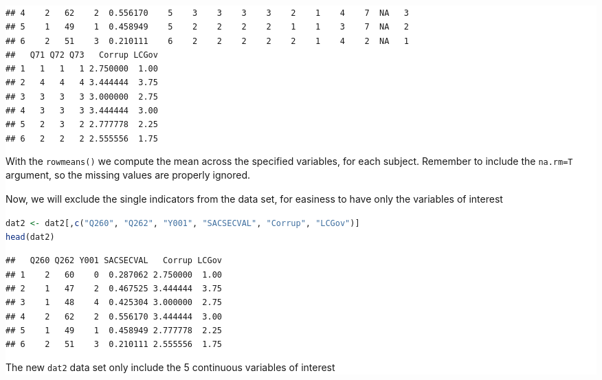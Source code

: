     ## 4    2   62    2  0.556170    5    3    3    3    3    2    1    4    7  NA   3
    ## 5    1   49    1  0.458949    5    2    2    2    2    1    1    3    7  NA   2
    ## 6    2   51    3  0.210111    6    2    2    2    2    2    1    4    2  NA   1
    ##   Q71 Q72 Q73   Corrup LCGov
    ## 1   1   1   1 2.750000  1.00
    ## 2   4   4   4 3.444444  3.75
    ## 3   3   3   3 3.000000  2.75
    ## 4   3   3   3 3.444444  3.00
    ## 5   2   3   2 2.777778  2.25
    ## 6   2   2   2 2.555556  1.75

With the `rowmeans()` we compute the mean across the specified
variables, for each subject. Remember to include the `na.rm=T` argument,
so the missing values are properly ignored.

Now, we will exclude the single indicators from the data set, for
easiness to have only the variables of interest

``` r
dat2 <- dat2[,c("Q260", "Q262", "Y001", "SACSECVAL", "Corrup", "LCGov")]
head(dat2)
```

    ##   Q260 Q262 Y001 SACSECVAL   Corrup LCGov
    ## 1    2   60    0  0.287062 2.750000  1.00
    ## 2    1   47    2  0.467525 3.444444  3.75
    ## 3    1   48    4  0.425304 3.000000  2.75
    ## 4    2   62    2  0.556170 3.444444  3.00
    ## 5    1   49    1  0.458949 2.777778  2.25
    ## 6    2   51    3  0.210111 2.555556  1.75

The new `dat2` data set only include the 5 continuous variables of
interest
